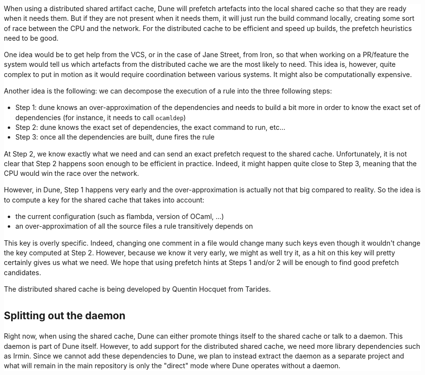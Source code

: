 When using a distributed shared artifact cache, Dune will prefetch
artefacts into the local shared cache so that they are ready when it
needs them. But if they are not present when it needs them, it will
just run the build command locally, creating some sort of race between
the CPU and the network. For the distributed cache to be efficient and
speed up builds, the prefetch heuristics need to be good.

One idea would be to get help from the VCS, or in the case of Jane
Street, from Iron, so that when working on a PR/feature the system
would tell us which artefacts from the distributed cache we are the
most likely to need. This idea is, however, quite complex to put in
motion as it would require coordination between various systems. It
might also be computationally expensive.

Another idea is the following: we can decompose the execution of a
rule into the three following steps:
- Step 1: dune knows an over-approximation of the dependencies and needs
  to build a bit more in order to know the exact set of dependencies
  (for instance, it needs to call `ocamldep`)
- Step 2: dune knows the exact set of dependencies, the exact command
  to run, etc...
- Step 3: once all the dependencies are built, dune fires the rule

At Step 2, we know exactly what we need and can send an exact
prefetch request to the shared cache. Unfortunately, it is not clear
that Step 2 happens soon enough to be efficient in practice. Indeed, it
might happen quite close to Step 3, meaning that the CPU would win the
race over the network.

However, in Dune, Step 1 happens very early and the over-approximation
is actually not that big compared to reality. So the idea is to
compute a key for the shared cache that takes into account:
- the current configuration (such as flambda, version of OCaml, ...)
- an over-approximation of all the source files a rule transitively depends on

This key is overly specific. Indeed, changing one comment in a file
would change many such keys even though it wouldn't change the key
computed at Step 2. However, because we know it very early, we might as
well try it, as a hit on this key will pretty certainly gives us what
we need. We hope that using prefetch hints at Steps 1 and/or 2 will
be enough to find good prefetch candidates.

The distributed shared cache is being developed by Quentin Hocquet
from Tarides.

## Splitting out the daemon

Right now, when using the shared cache, Dune can either promote things
itself to the shared cache or talk to a daemon. This daemon is part of
Dune itself. However, to add support for the distributed shared cache,
we need more library dependencies such as Irmin. Since we cannot add
these dependencies to Dune, we plan to instead extract the daemon as a
separate project and what will remain in the main repository is only
the "direct" mode where Dune operates without a daemon.
